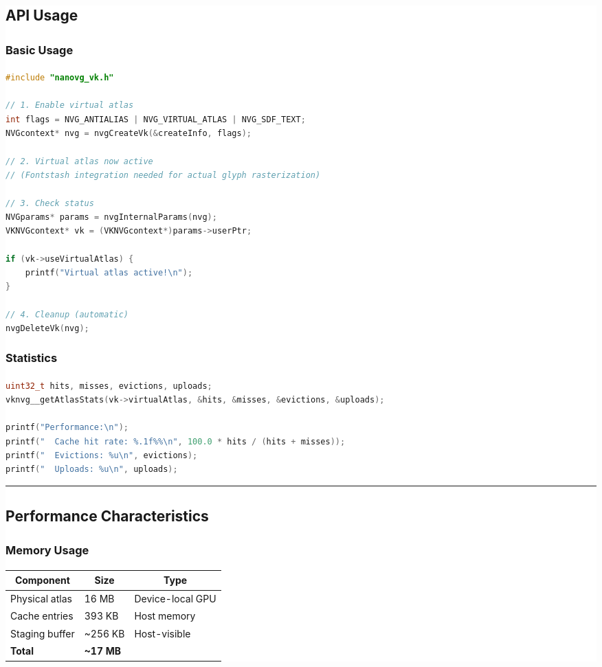 
## API Usage

### Basic Usage

```c
#include "nanovg_vk.h"

// 1. Enable virtual atlas
int flags = NVG_ANTIALIAS | NVG_VIRTUAL_ATLAS | NVG_SDF_TEXT;
NVGcontext* nvg = nvgCreateVk(&createInfo, flags);

// 2. Virtual atlas now active
// (Fontstash integration needed for actual glyph rasterization)

// 3. Check status
NVGparams* params = nvgInternalParams(nvg);
VKNVGcontext* vk = (VKNVGcontext*)params->userPtr;

if (vk->useVirtualAtlas) {
    printf("Virtual atlas active!\n");
}

// 4. Cleanup (automatic)
nvgDeleteVk(nvg);
```

### Statistics

```c
uint32_t hits, misses, evictions, uploads;
vknvg__getAtlasStats(vk->virtualAtlas, &hits, &misses, &evictions, &uploads);

printf("Performance:\n");
printf("  Cache hit rate: %.1f%%\n", 100.0 * hits / (hits + misses));
printf("  Evictions: %u\n", evictions);
printf("  Uploads: %u\n", uploads);
```

---

## Performance Characteristics

### Memory Usage

| Component | Size | Type |
|-----------|------|------|
| Physical atlas | 16 MB | Device-local GPU |
| Cache entries | 393 KB | Host memory |
| Staging buffer | ~256 KB | Host-visible |
| **Total** | **~17 MB** | |
